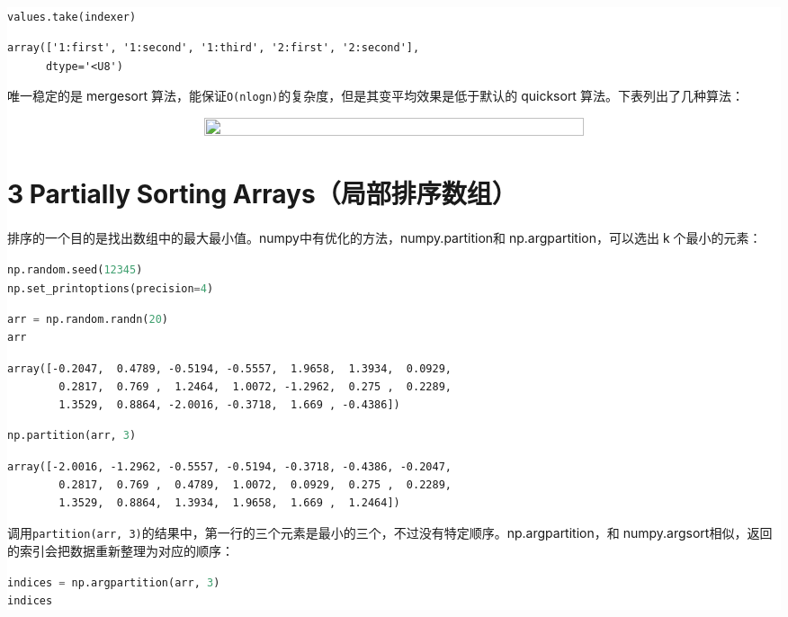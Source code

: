 
```Python
values.take(indexer)
```




    array(['1:first', '1:second', '1:third', '2:first', '2:second'],
          dtype='<U8')



唯一稳定的是 mergesort 算法，能保证`O(nlogn)`的复杂度，但是其变平均效果是低于默认的 quicksort 算法。下表列出了几种算法：

<p align="center">
    <img width="70%" height="70%" src="http://images.iterate.site/blog/image/180803/C1g2bFl4c8.png?imageslim">
</p>

# 3 Partially Sorting Arrays（局部排序数组）

排序的一个目的是找出数组中的最大最小值。numpy中有优化的方法，numpy.partition和 np.argpartition，可以选出 k 个最小的元素：


```Python
np.random.seed(12345)
np.set_printoptions(precision=4)
```


```Python
arr = np.random.randn(20)
arr
```




    array([-0.2047,  0.4789, -0.5194, -0.5557,  1.9658,  1.3934,  0.0929,
            0.2817,  0.769 ,  1.2464,  1.0072, -1.2962,  0.275 ,  0.2289,
            1.3529,  0.8864, -2.0016, -0.3718,  1.669 , -0.4386])




```Python
np.partition(arr, 3)
```




    array([-2.0016, -1.2962, -0.5557, -0.5194, -0.3718, -0.4386, -0.2047,
            0.2817,  0.769 ,  0.4789,  1.0072,  0.0929,  0.275 ,  0.2289,
            1.3529,  0.8864,  1.3934,  1.9658,  1.669 ,  1.2464])



调用`partition(arr, 3)`的结果中，第一行的三个元素是最小的三个，不过没有特定顺序。np.argpartition，和 numpy.argsort相似，返回的索引会把数据重新整理为对应的顺序：


```Python
indices = np.argpartition(arr, 3)
indices
```
